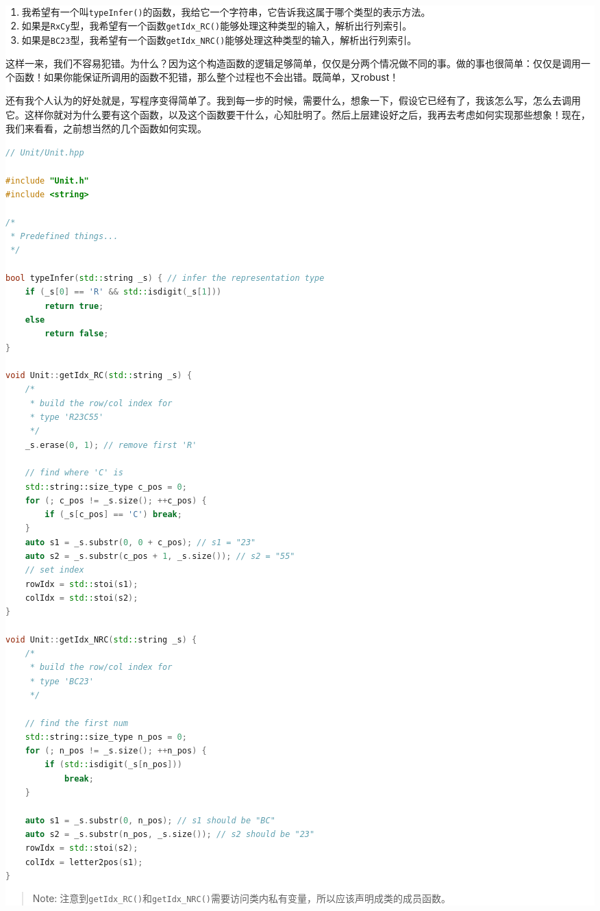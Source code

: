 1. 我希望有一个叫`typeInfer()`的函数，我给它一个字符串，它告诉我这属于哪个类型的表示方法。
2. 如果是`RxCy`型，我希望有一个函数`getIdx_RC()`能够处理这种类型的输入，解析出行列索引。
3. 如果是`BC23`型，我希望有一个函数`getIdx_NRC()`能够处理这种类型的输入，解析出行列索引。

这样一来，我们不容易犯错。为什么？因为这个构造函数的逻辑足够简单，仅仅是分两个情况做不同的事。做的事也很简单：仅仅是调用一个函数！如果你能保证所调用的函数不犯错，那么整个过程也不会出错。既简单，又robust！

还有我个人认为的好处就是，写程序变得简单了。我到每一步的时候，需要什么，想象一下，假设它已经有了，我该怎么写，怎么去调用它。这样你就对为什么要有这个函数，以及这个函数要干什么，心知肚明了。然后上层建设好之后，我再去考虑如何实现那些想象！现在，我们来看看，之前想当然的几个函数如何实现。
```c++
// Unit/Unit.hpp

#include "Unit.h"
#include <string>

/*
 * Predefined things...
 */

bool typeInfer(std::string _s) { // infer the representation type
    if (_s[0] == 'R' && std::isdigit(_s[1]))
        return true;
    else
        return false;
}

void Unit::getIdx_RC(std::string _s) {
    /*
     * build the row/col index for
     * type 'R23C55'
     */
    _s.erase(0, 1); // remove first 'R'
    
    // find where 'C' is
    std::string::size_type c_pos = 0;
    for (; c_pos != _s.size(); ++c_pos) {
        if (_s[c_pos] == 'C') break;
    }
    auto s1 = _s.substr(0, 0 + c_pos); // s1 = "23"
    auto s2 = _s.substr(c_pos + 1, _s.size()); // s2 = "55"
    // set index
    rowIdx = std::stoi(s1);
    colIdx = std::stoi(s2);
}

void Unit::getIdx_NRC(std::string _s) {
    /*
     * build the row/col index for
     * type 'BC23'
     */

    // find the first num
    std::string::size_type n_pos = 0;
    for (; n_pos != _s.size(); ++n_pos) {
        if (std::isdigit(_s[n_pos]))
            break;
    }

    auto s1 = _s.substr(0, n_pos); // s1 should be "BC"
    auto s2 = _s.substr(n_pos, _s.size()); // s2 should be "23"
    rowIdx = std::stoi(s2);
    colIdx = letter2pos(s1);
}
```
> Note: 注意到`getIdx_RC()`和`getIdx_NRC()`需要访问类内私有变量，所以应该声明成类的成员函数。

[1]: http://exercise.acmcoder.com/online/online_judge_ques?ques_id=3821&konwledgeId=40
[2]: https://mitpress.mit.edu/sites/default/files/sicp/index.html
[a]: https://www.bilibili.com/video/av8515129
[b]: https://sarabander.github.io/sicp/
[c]: http://community.schemewiki.org/?SICP-Solutions
[d]: https://github.com/sarabander/p2pu-sicp